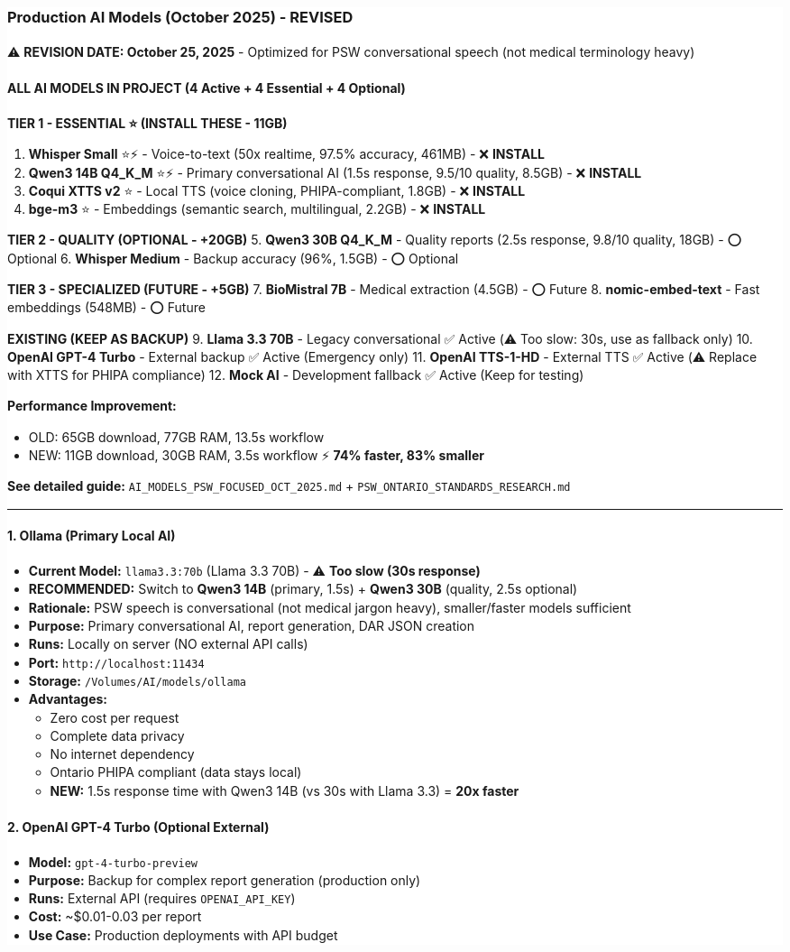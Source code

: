 ### Production AI Models (October 2025) - REVISED

⚠️ **REVISION DATE: October 25, 2025** - Optimized for PSW conversational speech (not medical terminology heavy)

#### **ALL AI MODELS IN PROJECT** (4 Active + 4 Essential + 4 Optional)

**TIER 1 - ESSENTIAL ⭐ (INSTALL THESE - 11GB)**
1. **Whisper Small** ⭐⚡ - Voice-to-text (50x realtime, 97.5% accuracy, 461MB) - ❌ **INSTALL**
2. **Qwen3 14B Q4_K_M** ⭐⚡ - Primary conversational AI (1.5s response, 9.5/10 quality, 8.5GB) - ❌ **INSTALL**
3. **Coqui XTTS v2** ⭐ - Local TTS (voice cloning, PHIPA-compliant, 1.8GB) - ❌ **INSTALL**
4. **bge-m3** ⭐ - Embeddings (semantic search, multilingual, 2.2GB) - ❌ **INSTALL**

**TIER 2 - QUALITY (OPTIONAL - +20GB)**
5. **Qwen3 30B Q4_K_M** - Quality reports (2.5s response, 9.8/10 quality, 18GB) - ⭕ Optional
6. **Whisper Medium** - Backup accuracy (96%, 1.5GB) - ⭕ Optional

**TIER 3 - SPECIALIZED (FUTURE - +5GB)**
7. **BioMistral 7B** - Medical extraction (4.5GB) - ⭕ Future
8. **nomic-embed-text** - Fast embeddings (548MB) - ⭕ Future

**EXISTING (KEEP AS BACKUP)**
9. **Llama 3.3 70B** - Legacy conversational ✅ Active (⚠️ Too slow: 30s, use as fallback only)
10. **OpenAI GPT-4 Turbo** - External backup ✅ Active (Emergency only)
11. **OpenAI TTS-1-HD** - External TTS ✅ Active (⚠️ Replace with XTTS for PHIPA compliance)
12. **Mock AI** - Development fallback ✅ Active (Keep for testing)

**Performance Improvement:**
- OLD: 65GB download, 77GB RAM, 13.5s workflow
- NEW: 11GB download, 30GB RAM, 3.5s workflow ⚡ **74% faster, 83% smaller**

**See detailed guide:** `AI_MODELS_PSW_FOCUSED_OCT_2025.md` + `PSW_ONTARIO_STANDARDS_RESEARCH.md`

---

#### 1. **Ollama (Primary Local AI)**
- **Current Model:** `llama3.3:70b` (Llama 3.3 70B) - ⚠️ **Too slow (30s response)**
- **RECOMMENDED:** Switch to **Qwen3 14B** (primary, 1.5s) + **Qwen3 30B** (quality, 2.5s optional)
- **Rationale:** PSW speech is conversational (not medical jargon heavy), smaller/faster models sufficient
- **Purpose:** Primary conversational AI, report generation, DAR JSON creation
- **Runs:** Locally on server (NO external API calls)
- **Port:** `http://localhost:11434`
- **Storage:** `/Volumes/AI/models/ollama`
- **Advantages:** 
  - Zero cost per request
  - Complete data privacy
  - No internet dependency
  - Ontario PHIPA compliant (data stays local)
  - **NEW:** 1.5s response time with Qwen3 14B (vs 30s with Llama 3.3) = **20x faster**

#### 2. **OpenAI GPT-4 Turbo (Optional External)**
- **Model:** `gpt-4-turbo-preview`
- **Purpose:** Backup for complex report generation (production only)
- **Runs:** External API (requires `OPENAI_API_KEY`)
- **Cost:** ~$0.01-0.03 per report
- **Use Case:** Production deployments with API budget
